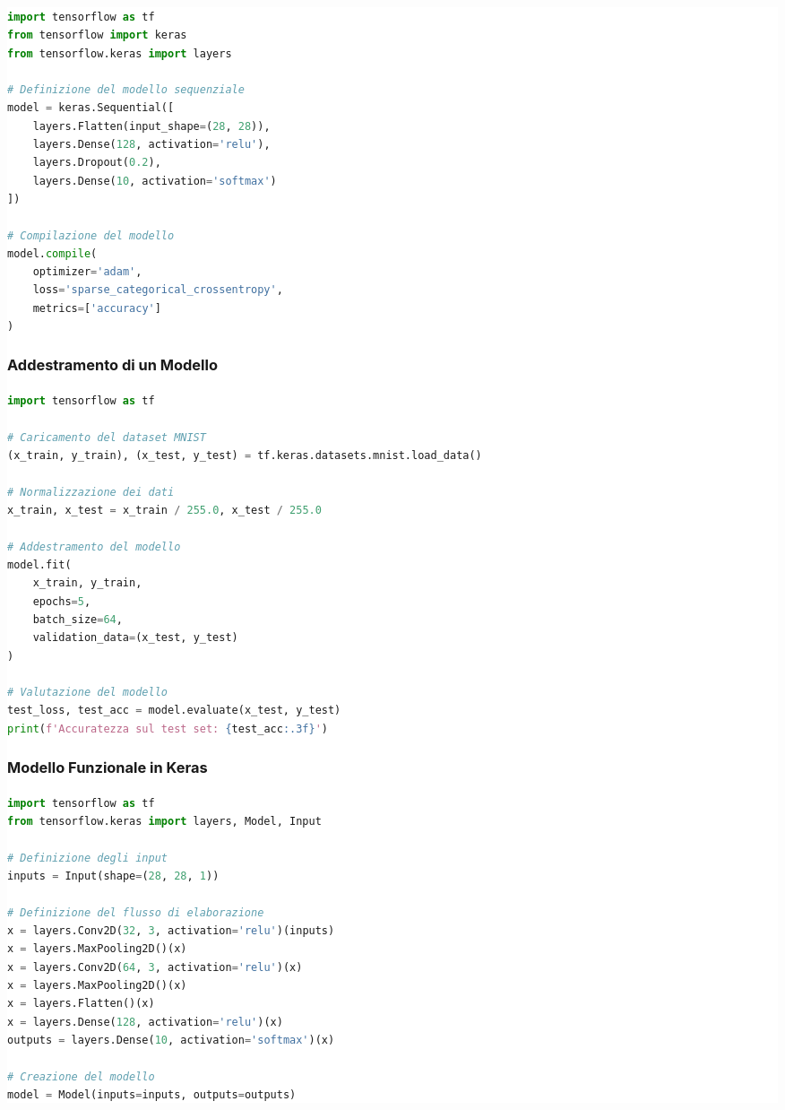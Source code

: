 ```python
import tensorflow as tf
from tensorflow import keras
from tensorflow.keras import layers

# Definizione del modello sequenziale
model = keras.Sequential([
    layers.Flatten(input_shape=(28, 28)),
    layers.Dense(128, activation='relu'),
    layers.Dropout(0.2),
    layers.Dense(10, activation='softmax')
])

# Compilazione del modello
model.compile(
    optimizer='adam',
    loss='sparse_categorical_crossentropy',
    metrics=['accuracy']
)
```

### Addestramento di un Modello

```python
import tensorflow as tf

# Caricamento del dataset MNIST
(x_train, y_train), (x_test, y_test) = tf.keras.datasets.mnist.load_data()

# Normalizzazione dei dati
x_train, x_test = x_train / 255.0, x_test / 255.0

# Addestramento del modello
model.fit(
    x_train, y_train,
    epochs=5,
    batch_size=64,
    validation_data=(x_test, y_test)
)

# Valutazione del modello
test_loss, test_acc = model.evaluate(x_test, y_test)
print(f'Accuratezza sul test set: {test_acc:.3f}')
```

### Modello Funzionale in Keras

```python
import tensorflow as tf
from tensorflow.keras import layers, Model, Input

# Definizione degli input
inputs = Input(shape=(28, 28, 1))

# Definizione del flusso di elaborazione
x = layers.Conv2D(32, 3, activation='relu')(inputs)
x = layers.MaxPooling2D()(x)
x = layers.Conv2D(64, 3, activation='relu')(x)
x = layers.MaxPooling2D()(x)
x = layers.Flatten()(x)
x = layers.Dense(128, activation='relu')(x)
outputs = layers.Dense(10, activation='softmax')(x)

# Creazione del modello
model = Model(inputs=inputs, outputs=outputs)
```